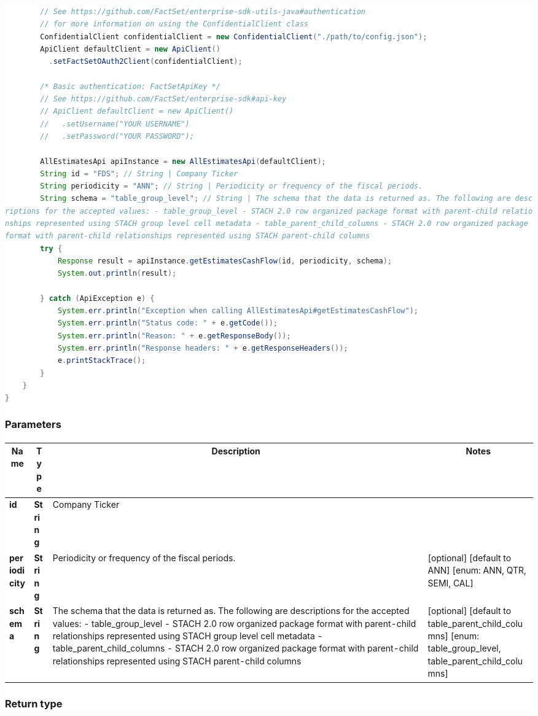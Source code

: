 ```java
        // See https://github.com/FactSet/enterprise-sdk-utils-java#authentication
        // for more information on using the ConfidentialClient class
        ConfidentialClient confidentialClient = new ConfidentialClient("./path/to/config.json");
        ApiClient defaultClient = new ApiClient()
          .setFactSetOAuth2Client(confidentialClient);

        /* Basic authentication: FactSetApiKey */
        // See https://github.com/FactSet/enterprise-sdk#api-key
        // ApiClient defaultClient = new ApiClient()
        //   .setUsername("YOUR USERNAME")
        //   .setPassword("YOUR PASSWORD");

        AllEstimatesApi apiInstance = new AllEstimatesApi(defaultClient);
        String id = "FDS"; // String | Company Ticker
        String periodicity = "ANN"; // String | Periodicity or frequency of the fiscal periods.
        String schema = "table_group_level"; // String | The schema that the data is returned as. The following are descriptions for the accepted values: - table_group_level - STACH 2.0 row organized package format with parent-child relationships represented using STACH group level cell metadata - table_parent_child_columns - STACH 2.0 row organized package format with parent-child relationships represented using STACH parent-child columns 
        try {
            Response result = apiInstance.getEstimatesCashFlow(id, periodicity, schema);
            System.out.println(result);

        } catch (ApiException e) {
            System.err.println("Exception when calling AllEstimatesApi#getEstimatesCashFlow");
            System.err.println("Status code: " + e.getCode());
            System.err.println("Reason: " + e.getResponseBody());
            System.err.println("Response headers: " + e.getResponseHeaders());
            e.printStackTrace();
        }
    }
}
```

### Parameters


Name | Type | Description  | Notes
------------- | ------------- | ------------- | -------------
 **id** | **String**| Company Ticker |
 **periodicity** | **String**| Periodicity or frequency of the fiscal periods. | [optional] [default to ANN] [enum: ANN, QTR, SEMI, CAL]
 **schema** | **String**| The schema that the data is returned as. The following are descriptions for the accepted values: - table_group_level - STACH 2.0 row organized package format with parent-child relationships represented using STACH group level cell metadata - table_parent_child_columns - STACH 2.0 row organized package format with parent-child relationships represented using STACH parent-child columns  | [optional] [default to table_parent_child_columns] [enum: table_group_level, table_parent_child_columns]

### Return type
